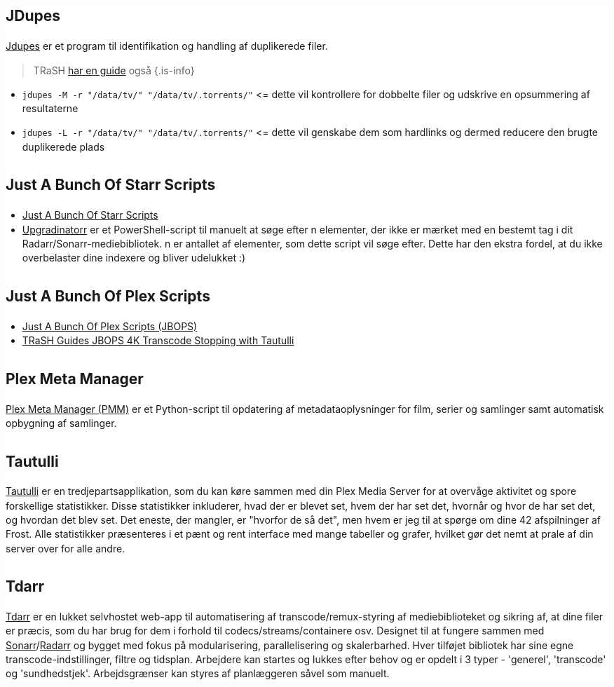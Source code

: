 ## JDupes

[Jdupes](https://github.com/jbruchon/jdupes) er et program til identifikation og handling af duplikerede filer.

> TRaSH [har en guide](https://trash-guides.info/jdupes) også {.is-info}

- `jdupes -M -r "/data/tv/" "/data/tv/.torrents/"` <= dette vil kontrollere for dobbelte filer og udskrive en opsummering af resultaterne

- `jdupes -L -r "/data/tv/" "/data/tv/.torrents/"` <= dette vil genskabe dem som hardlinks og dermed reducere den brugte duplikerede plads

## Just A Bunch Of Starr Scripts

- [Just A Bunch Of Starr Scripts](https://github.com/angrycuban13/Just-A-Bunch-Of-Starr-Scripts)
- [Upgradinatorr](https://github.com/angrycuban13/Scripts/blob/main/Upgradinatorr/README.md) er et PowerShell-script til manuelt at søge efter n elementer, der ikke er mærket med en bestemt tag i dit Radarr/Sonarr-mediebibliotek. n er antallet af elementer, som dette script vil søge efter. Dette har den ekstra fordel, at du ikke overbelaster dine indexere og bliver udelukket :)

## Just A Bunch Of Plex Scripts

- [Just A Bunch Of Plex Scripts (JBOPS)](https://github.com/blacktwin/JBOPS)
- [TRaSH Guides JBOPS 4K Transcode Stopping with Tautulli](https://trash-guides.info/Plex/Tips/4k-transcoding/)

## Plex Meta Manager

[Plex Meta Manager (PMM)](https://github.com/meisnate12/Plex-Meta-Manager) er et Python-script til opdatering af metadataoplysninger for film, serier og samlinger samt automatisk opbygning af samlinger.

## Tautulli

[Tautulli](https://tautulli.com/) er en tredjepartsapplikation, som du kan køre sammen med din Plex Media Server for at overvåge aktivitet og spore forskellige statistikker. Disse statistikker inkluderer, hvad der er blevet set, hvem der har set det, hvornår og hvor de har set det, og hvordan det blev set. Det eneste, der mangler, er "hvorfor de så det", men hvem er jeg til at spørge om dine 42 afspilninger af Frost. Alle statistikker præsenteres i et pænt og rent interface med mange tabeller og grafer, hvilket gør det nemt at prale af din server over for alle andre.

## Tdarr

[Tdarr](https://tdarr.io) er en lukket selvhostet web-app til automatisering af transcode/remux-styring af mediebiblioteket og sikring af, at dine filer er præcis, som du har brug for dem i forhold til codecs/streams/containere osv. Designet til at fungere sammen med [Sonarr](/sonarr)/[Radarr](/radarr) og bygget med fokus på modularisering, parallelisering og skalerbarhed. Hver tilføjet bibliotek har sine egne transcode-indstillinger, filtre og tidsplan. Arbejdere kan startes og lukkes efter behov og er opdelt i 3 typer - 'generel', 'transcode' og 'sundhedstjek'. Arbejdsgrænser kan styres af planlæggeren såvel som manuelt.
